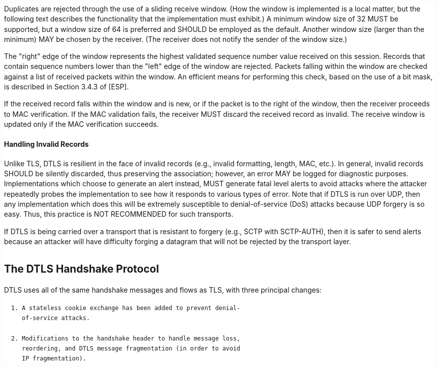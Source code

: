    Duplicates are rejected through the use of a sliding receive window.
   (How the window is implemented is a local matter, but the following
   text describes the functionality that the implementation must
   exhibit.)  A minimum window size of 32 MUST be supported, but a
   window size of 64 is preferred and SHOULD be employed as the default.
   Another window size (larger than the minimum) MAY be chosen by the
   receiver.  (The receiver does not notify the sender of the window
   size.)

   The "right" edge of the window represents the highest validated
   sequence number value received on this session.  Records that contain
   sequence numbers lower than the "left" edge of the window are
   rejected.  Packets falling within the window are checked against a
   list of received packets within the window.  An efficient means for
   performing this check, based on the use of a bit mask, is described
   in Section 3.4.3 of [ESP].

   If the received record falls within the window and is new, or if the
   packet is to the right of the window, then the receiver proceeds to
   MAC verification.  If the MAC validation fails, the receiver MUST
   discard the received record as invalid.  The receive window is
   updated only if the MAC verification succeeds.

####  Handling Invalid Records

   Unlike TLS, DTLS is resilient in the face of invalid records (e.g.,
   invalid formatting, length, MAC, etc.).  In general, invalid records
   SHOULD be silently discarded, thus preserving the association;
   however, an error MAY be logged for diagnostic purposes.
   Implementations which choose to generate an alert instead, MUST
   generate fatal level alerts to avoid attacks where the attacker
   repeatedly probes the implementation to see how it responds to
   various types of error.  Note that if DTLS is run over UDP, then any
   implementation which does this will be extremely susceptible to
   denial-of-service (DoS) attacks because UDP forgery is so easy.
   Thus, this practice is NOT RECOMMENDED for such transports.

   If DTLS is being carried over a transport that is resistant to
   forgery (e.g., SCTP with SCTP-AUTH), then it is safer to send alerts
   because an attacker will have difficulty forging a datagram that will
   not be rejected by the transport layer.

##  The DTLS Handshake Protocol

   DTLS uses all of the same handshake messages and flows as TLS, with
   three principal changes:

      1. A stateless cookie exchange has been added to prevent denial-
         of-service attacks.

      2. Modifications to the handshake header to handle message loss,
         reordering, and DTLS message fragmentation (in order to avoid
         IP fragmentation).
